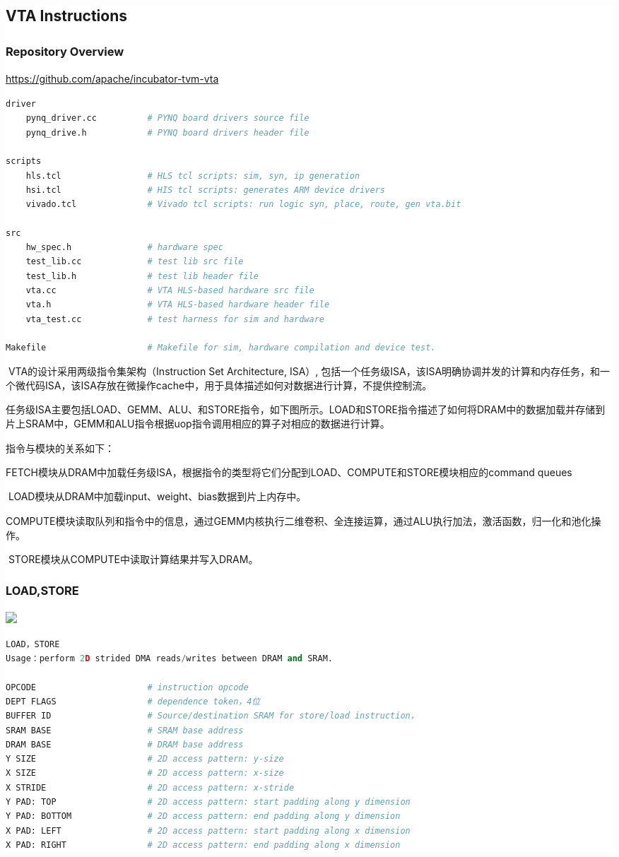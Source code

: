 

## VTA Instructions

### Repository Overview

https://github.com/apache/incubator-tvm-vta

```python
driver
	pynq_driver.cc      	# PYNQ board drivers source file 
	pynq_drive.h      		# PYNQ board drivers header file

scripts
    hls.tcl              	# HLS tcl scripts: sim, syn, ip generation
    hsi.tcl           		# HIS tcl scripts: generates ARM device drivers
    vivado.tcl        		# Vivado tcl scripts: run logic syn, place, route, gen vta.bit

src
    hw_spec.h         		# hardware spec
    test_lib.cc         	# test lib src file
    test_lib.h         		# test lib header file
    vta.cc            		# VTA HLS-based hardware src file
    vta.h             		# VTA HLS-based hardware header file
    vta_test.cc       		# test harness for sim and hardware

Makefile            		# Makefile for sim, hardware compilation and device test.
```

​	VTA的设计采用两级指令集架构（Instruction Set Architecture, ISA）, 包括一个任务级ISA，该ISA明确协调并发的计算和内存任务，和一个微代码ISA，该ISA存放在微操作cache中，用于具体描述如何对数据进行计算，不提供控制流。

任务级ISA主要包括LOAD、GEMM、ALU、和STORE指令，如下图所示。LOAD和STORE指令描述了如何将DRAM中的数据加载并存储到片上SRAM中，GEMM和ALU指令根据uop指令调用相应的算子对相应的数据进行计算。

指令与模块的关系如下：

​	FETCH模块从DRAM中加载任务级ISA，根据指令的类型将它们分配到LOAD、COMPUTE和STORE模块相应的command queues

​	LOAD模块从DRAM中加载input、weight、bias数据到片上内存中。

​	COMPUTE模块读取队列和指令中的信息，通过GEMM内核执行二维卷积、全连接运算，通过ALU执行加法，激活函数，归一化和池化操作。

​	STORE模块从COMPUTE中读取计算结果并写入DRAM。



### LOAD,STORE 

![](C:\Users\pc\AppData\Roaming\Typora\typora-user-images\image-20201013161255892.png)

```python
LOAD，STORE
Usage：perform 2D strided DMA reads/writes between DRAM and SRAM.

OPCODE                  	# instruction opcode
DEPT FLAGS               	# dependence token，4位
BUFFER ID                   # Source/destination SRAM for store/load instruction，
SRAM BASE                   # SRAM base address
DRAM BASE                   # DRAM base address
Y SIZE                      # 2D access pattern: y-size
X SIZE                      # 2D access pattern: x-size
X STRIDE                    # 2D access pattern: x-stride
Y PAD: TOP                  # 2D access pattern: start padding along y dimension
Y PAD: BOTTOM               # 2D access pattern: end padding along y dimension
X PAD: LEFT                 # 2D access pattern: start padding along x dimension
X PAD: RIGHT                # 2D access pattern: end padding along x dimension
```
